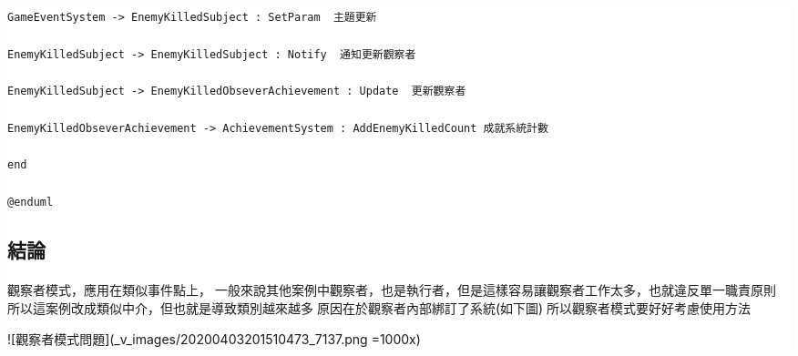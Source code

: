 ```puml
GameEventSystem -> EnemyKilledSubject : SetParam  主題更新

EnemyKilledSubject -> EnemyKilledSubject : Notify  通知更新觀察者

EnemyKilledSubject -> EnemyKilledObseverAchievement : Update  更新觀察者

EnemyKilledObseverAchievement -> AchievementSystem : AddEnemyKilledCount 成就系統計數

end

@enduml
```


## 結論

觀察者模式，應用在類似事件點上，
一般來說其他案例中觀察者，也是執行者，但是這樣容易讓觀察者工作太多，也就違反單一職責原則
所以這案例改成類似中介，但也就是導致類別越來越多
原因在於觀察者內部綁訂了系統(如下圖)
所以觀察者模式要好好考慮使用方法

![觀察者模式問題](_v_images/20200403201510473_7137.png =1000x)
